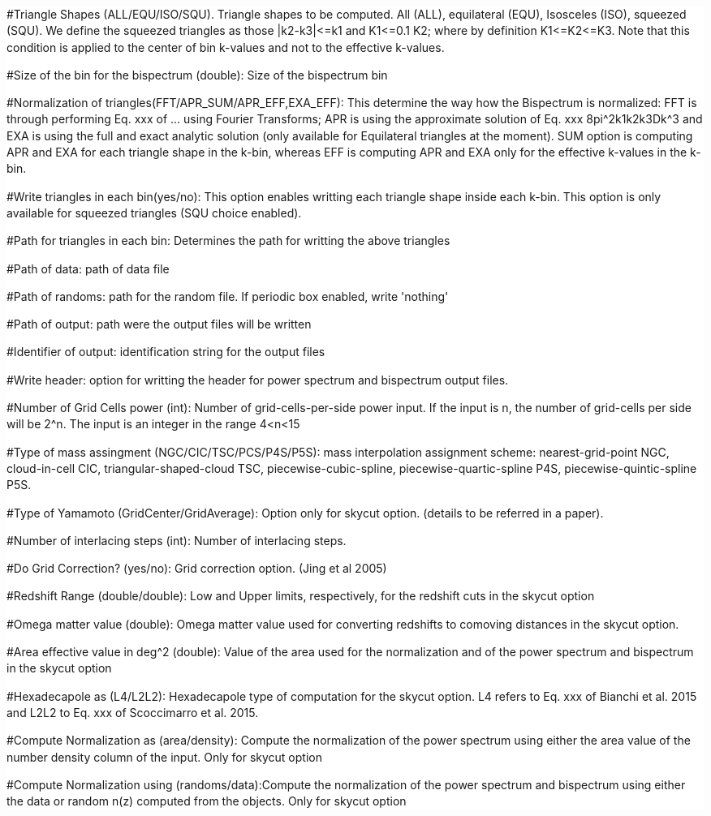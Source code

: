 #Triangle Shapes (ALL/EQU/ISO/SQU). Triangle shapes to be computed. All (ALL), equilateral (EQU), Isosceles (ISO), squeezed (SQU). We define the squeezed triangles as those |k2-k3|<=k1 and K1<=0.1 K2; where by definition K1<=K2<=K3. Note that this condition is applied to the center of bin k-values and not to the effective k-values.

#Size of the bin for the bispectrum (double): Size of the bispectrum bin

#Normalization of triangles(FFT/APR_SUM/APR_EFF,EXA_EFF): This determine the way how the Bispectrum is normalized: FFT is through performing Eq. xxx of ... using Fourier Transforms; APR is using the approximate solution of Eq. xxx 8pi^2k1k2k3Dk^3 and EXA is using the full and exact analytic solution (only available for Equilateral triangles at the moment). SUM option is computing APR and EXA for each triangle shape in the k-bin, whereas EFF is computing APR and EXA only for the effective k-values in the k-bin.

#Write triangles in each bin(yes/no): This option enables writting each triangle shape inside each k-bin. This option is only available for squeezed triangles (SQU choice enabled).

#Path for triangles in each bin: Determines the path for writting the above triangles

#Path of data: path of data file

#Path of randoms: path for the random file. If periodic box enabled, write 'nothing'

#Path of output: path were the output files will be written

#Identifier of output: identification string for the output files

#Write header: option for writting the header for power spectrum and bispectrum output files.

#Number of Grid Cells power (int): Number of grid-cells-per-side power input. If the input is n, the number of grid-cells per side will be 2^n. The input is an integer in the range 4<n<15

#Type of mass assingment (NGC/CIC/TSC/PCS/P4S/P5S): mass interpolation assignment scheme: nearest-grid-point NGC, cloud-in-cell CIC, triangular-shaped-cloud TSC, piecewise-cubic-spline, piecewise-quartic-spline P4S, piecewise-quintic-spline P5S.

#Type of Yamamoto (GridCenter/GridAverage): Option only for skycut option. (details to be referred in a paper).

#Number of interlacing steps (int): Number of interlacing steps.

#Do Grid Correction? (yes/no): Grid correction option. (Jing et al 2005)

#Redshift Range (double/double): Low and Upper limits, respectively, for the redshift cuts in the skycut option

#Omega matter value (double): Omega matter value used for converting redshifts to comoving distances in the skycut option.

#Area effective value in deg^2 (double): Value of the area used for the normalization and of the power spectrum and bispectrum in the skycut option

#Hexadecapole as (L4/L2L2): Hexadecapole type of computation for the skycut option. L4 refers to Eq. xxx of Bianchi et al. 2015 and L2L2 to Eq. xxx of Scoccimarro et al. 2015.

#Compute Normalization as (area/density): Compute the normalization of the power spectrum using either the area value of the number density column of the input. Only for skycut option

#Compute Normalization using (randoms/data):Compute the normalization of the power spectrum and bispectrum using either the data or random n(z) computed from the objects. Only for skycut option
